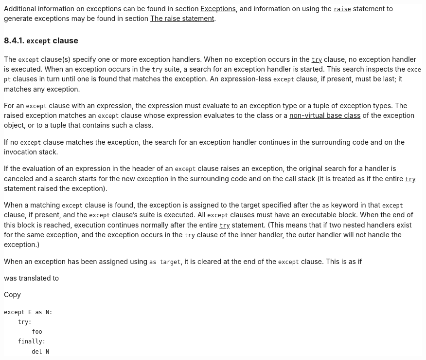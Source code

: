 Additional information on exceptions can be found in section [Exceptions](executionmodel.html#exceptions),
and information on using the [`raise`](simple_stmts.html#raise) statement to generate exceptions
may be found in section [The raise statement](simple_stmts.html#raise).

### 8.4.1. `except` clause

The `except` clause(s) specify one or more exception handlers. When no
exception occurs in the [`try`](#try) clause, no exception handler is executed.
When an exception occurs in the `try` suite, a search for an exception
handler is started. This search inspects the `except` clauses in turn
until one is found that matches the exception.
An expression-less `except` clause, if present, must be last;
it matches any exception.

For an `except` clause with an expression, the
expression must evaluate to an exception type or a tuple of exception types.
The raised exception matches an `except` clause whose expression evaluates
to the class or a [non-virtual base class](../glossary.html#term-abstract-base-class) of the exception object,
or to a tuple that contains such a class.

If no `except` clause matches the exception,
the search for an exception handler
continues in the surrounding code and on the invocation stack.

If the evaluation of an expression
in the header of an `except` clause raises an exception,
the original search for a handler is canceled and a search starts for
the new exception in the surrounding code and on the call stack (it is treated
as if the entire [`try`](#try) statement raised the exception).

When a matching `except` clause is found,
the exception is assigned to the target
specified after the `as` keyword in that `except` clause,
if present, and the `except` clause’s suite is executed.
All `except` clauses must have an executable block.
When the end of this block is reached, execution continues
normally after the entire [`try`](#try) statement.
(This means that if two nested handlers exist for the same exception,
and the exception occurs in the `try` clause of the inner handler,
the outer handler will not handle the exception.)

When an exception has been assigned using `as target`, it is cleared at the
end of the `except` clause. This is as if

was translated to

Copy

```
except E as N:
    try:
        foo
    finally:
        del N

```
